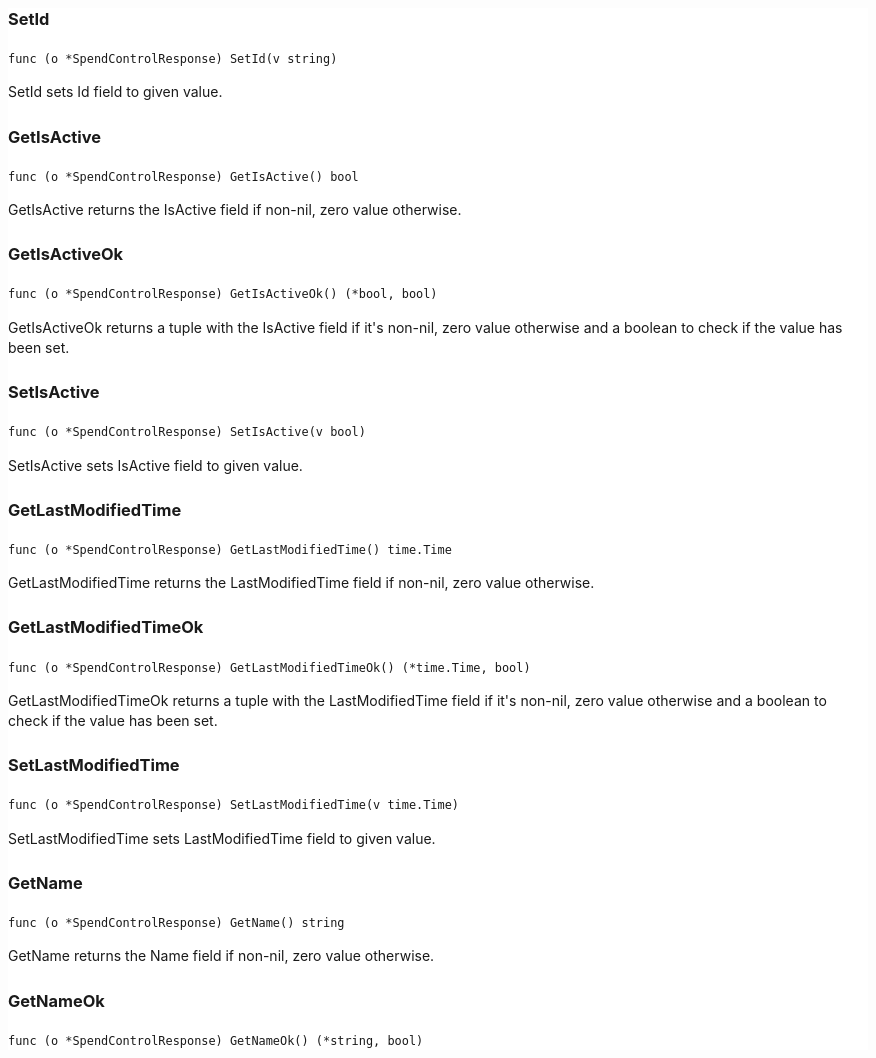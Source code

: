 ### SetId

`func (o *SpendControlResponse) SetId(v string)`

SetId sets Id field to given value.


### GetIsActive

`func (o *SpendControlResponse) GetIsActive() bool`

GetIsActive returns the IsActive field if non-nil, zero value otherwise.

### GetIsActiveOk

`func (o *SpendControlResponse) GetIsActiveOk() (*bool, bool)`

GetIsActiveOk returns a tuple with the IsActive field if it's non-nil, zero value otherwise
and a boolean to check if the value has been set.

### SetIsActive

`func (o *SpendControlResponse) SetIsActive(v bool)`

SetIsActive sets IsActive field to given value.


### GetLastModifiedTime

`func (o *SpendControlResponse) GetLastModifiedTime() time.Time`

GetLastModifiedTime returns the LastModifiedTime field if non-nil, zero value otherwise.

### GetLastModifiedTimeOk

`func (o *SpendControlResponse) GetLastModifiedTimeOk() (*time.Time, bool)`

GetLastModifiedTimeOk returns a tuple with the LastModifiedTime field if it's non-nil, zero value otherwise
and a boolean to check if the value has been set.

### SetLastModifiedTime

`func (o *SpendControlResponse) SetLastModifiedTime(v time.Time)`

SetLastModifiedTime sets LastModifiedTime field to given value.


### GetName

`func (o *SpendControlResponse) GetName() string`

GetName returns the Name field if non-nil, zero value otherwise.

### GetNameOk

`func (o *SpendControlResponse) GetNameOk() (*string, bool)`
